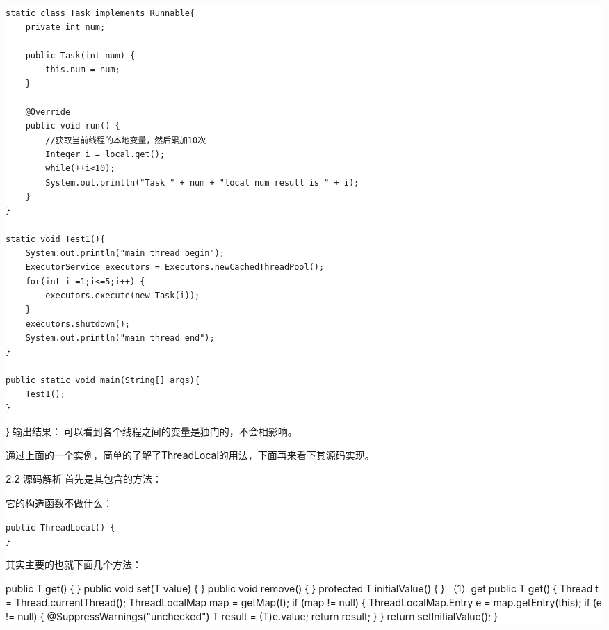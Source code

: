 	static class Task implements Runnable{
		private int num;
		
		public Task(int num) {
			this.num = num;
		}
	 
		@Override
		public void run() {
			//获取当前线程的本地变量，然后累加10次
			Integer i = local.get();
			while(++i<10);
			System.out.println("Task " + num + "local num resutl is " + i);
		}
	}
	
	static void Test1(){
		System.out.println("main thread begin");
		ExecutorService executors = Executors.newCachedThreadPool();
		for(int i =1;i<=5;i++) {
			executors.execute(new Task(i));
		}
		executors.shutdown();
		System.out.println("main thread end");
	}
	
	public static void main(String[] args){
		Test1();
	}

}
输出结果：
可以看到各个线程之间的变量是独门的，不会相影响。



通过上面的一个实例，简单的了解了ThreadLocal的用法，下面再来看下其源码实现。

2.2 源码解析
首先是其包含的方法：



它的构造函数不做什么：

    public ThreadLocal() {
    }
其实主要的也就下面几个方法：

public T get() { }
public void set(T value) { }
public void remove() { }
protected T initialValue() { }
（1）get
    public T get() {
        Thread t = Thread.currentThread();
        ThreadLocalMap map = getMap(t);
        if (map != null) {
            ThreadLocalMap.Entry e = map.getEntry(this);
            if (e != null) {
                @SuppressWarnings("unchecked")
                T result = (T)e.value;
                return result;
            }
        }
        return setInitialValue();
    }
